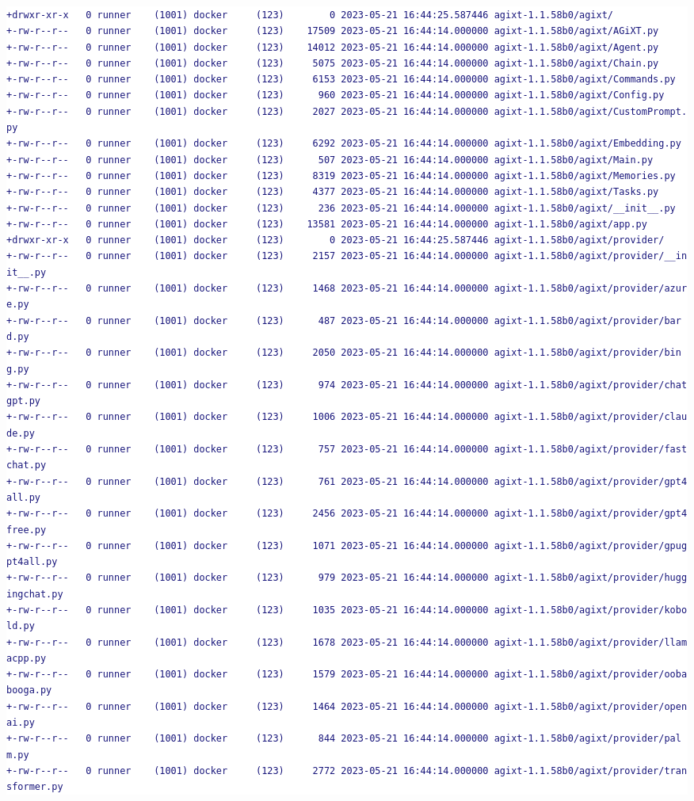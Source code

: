 ```diff
+drwxr-xr-x   0 runner    (1001) docker     (123)        0 2023-05-21 16:44:25.587446 agixt-1.1.58b0/agixt/
+-rw-r--r--   0 runner    (1001) docker     (123)    17509 2023-05-21 16:44:14.000000 agixt-1.1.58b0/agixt/AGiXT.py
+-rw-r--r--   0 runner    (1001) docker     (123)    14012 2023-05-21 16:44:14.000000 agixt-1.1.58b0/agixt/Agent.py
+-rw-r--r--   0 runner    (1001) docker     (123)     5075 2023-05-21 16:44:14.000000 agixt-1.1.58b0/agixt/Chain.py
+-rw-r--r--   0 runner    (1001) docker     (123)     6153 2023-05-21 16:44:14.000000 agixt-1.1.58b0/agixt/Commands.py
+-rw-r--r--   0 runner    (1001) docker     (123)      960 2023-05-21 16:44:14.000000 agixt-1.1.58b0/agixt/Config.py
+-rw-r--r--   0 runner    (1001) docker     (123)     2027 2023-05-21 16:44:14.000000 agixt-1.1.58b0/agixt/CustomPrompt.py
+-rw-r--r--   0 runner    (1001) docker     (123)     6292 2023-05-21 16:44:14.000000 agixt-1.1.58b0/agixt/Embedding.py
+-rw-r--r--   0 runner    (1001) docker     (123)      507 2023-05-21 16:44:14.000000 agixt-1.1.58b0/agixt/Main.py
+-rw-r--r--   0 runner    (1001) docker     (123)     8319 2023-05-21 16:44:14.000000 agixt-1.1.58b0/agixt/Memories.py
+-rw-r--r--   0 runner    (1001) docker     (123)     4377 2023-05-21 16:44:14.000000 agixt-1.1.58b0/agixt/Tasks.py
+-rw-r--r--   0 runner    (1001) docker     (123)      236 2023-05-21 16:44:14.000000 agixt-1.1.58b0/agixt/__init__.py
+-rw-r--r--   0 runner    (1001) docker     (123)    13581 2023-05-21 16:44:14.000000 agixt-1.1.58b0/agixt/app.py
+drwxr-xr-x   0 runner    (1001) docker     (123)        0 2023-05-21 16:44:25.587446 agixt-1.1.58b0/agixt/provider/
+-rw-r--r--   0 runner    (1001) docker     (123)     2157 2023-05-21 16:44:14.000000 agixt-1.1.58b0/agixt/provider/__init__.py
+-rw-r--r--   0 runner    (1001) docker     (123)     1468 2023-05-21 16:44:14.000000 agixt-1.1.58b0/agixt/provider/azure.py
+-rw-r--r--   0 runner    (1001) docker     (123)      487 2023-05-21 16:44:14.000000 agixt-1.1.58b0/agixt/provider/bard.py
+-rw-r--r--   0 runner    (1001) docker     (123)     2050 2023-05-21 16:44:14.000000 agixt-1.1.58b0/agixt/provider/bing.py
+-rw-r--r--   0 runner    (1001) docker     (123)      974 2023-05-21 16:44:14.000000 agixt-1.1.58b0/agixt/provider/chatgpt.py
+-rw-r--r--   0 runner    (1001) docker     (123)     1006 2023-05-21 16:44:14.000000 agixt-1.1.58b0/agixt/provider/claude.py
+-rw-r--r--   0 runner    (1001) docker     (123)      757 2023-05-21 16:44:14.000000 agixt-1.1.58b0/agixt/provider/fastchat.py
+-rw-r--r--   0 runner    (1001) docker     (123)      761 2023-05-21 16:44:14.000000 agixt-1.1.58b0/agixt/provider/gpt4all.py
+-rw-r--r--   0 runner    (1001) docker     (123)     2456 2023-05-21 16:44:14.000000 agixt-1.1.58b0/agixt/provider/gpt4free.py
+-rw-r--r--   0 runner    (1001) docker     (123)     1071 2023-05-21 16:44:14.000000 agixt-1.1.58b0/agixt/provider/gpugpt4all.py
+-rw-r--r--   0 runner    (1001) docker     (123)      979 2023-05-21 16:44:14.000000 agixt-1.1.58b0/agixt/provider/huggingchat.py
+-rw-r--r--   0 runner    (1001) docker     (123)     1035 2023-05-21 16:44:14.000000 agixt-1.1.58b0/agixt/provider/kobold.py
+-rw-r--r--   0 runner    (1001) docker     (123)     1678 2023-05-21 16:44:14.000000 agixt-1.1.58b0/agixt/provider/llamacpp.py
+-rw-r--r--   0 runner    (1001) docker     (123)     1579 2023-05-21 16:44:14.000000 agixt-1.1.58b0/agixt/provider/oobabooga.py
+-rw-r--r--   0 runner    (1001) docker     (123)     1464 2023-05-21 16:44:14.000000 agixt-1.1.58b0/agixt/provider/openai.py
+-rw-r--r--   0 runner    (1001) docker     (123)      844 2023-05-21 16:44:14.000000 agixt-1.1.58b0/agixt/provider/palm.py
+-rw-r--r--   0 runner    (1001) docker     (123)     2772 2023-05-21 16:44:14.000000 agixt-1.1.58b0/agixt/provider/transformer.py
```